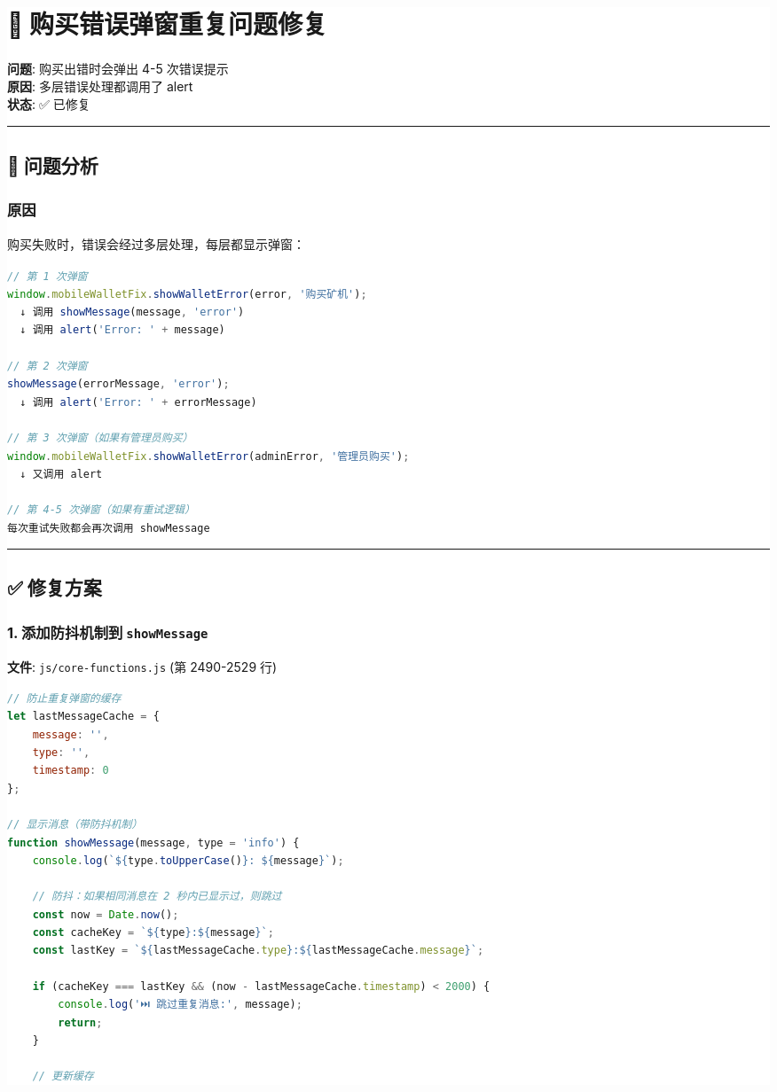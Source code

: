 # 🔧 购买错误弹窗重复问题修复

**问题**: 购买出错时会弹出 4-5 次错误提示  
**原因**: 多层错误处理都调用了 alert  
**状态**: ✅ 已修复

---

## 🐛 问题分析

### 原因

购买失败时，错误会经过多层处理，每层都显示弹窗：

```javascript
// 第 1 次弹窗
window.mobileWalletFix.showWalletError(error, '购买矿机');
  ↓ 调用 showMessage(message, 'error')
  ↓ 调用 alert('Error: ' + message)

// 第 2 次弹窗
showMessage(errorMessage, 'error');
  ↓ 调用 alert('Error: ' + errorMessage)

// 第 3 次弹窗（如果有管理员购买）
window.mobileWalletFix.showWalletError(adminError, '管理员购买');
  ↓ 又调用 alert

// 第 4-5 次弹窗（如果有重试逻辑）
每次重试失败都会再次调用 showMessage
```

---

## ✅ 修复方案

### 1. 添加防抖机制到 `showMessage`

**文件**: `js/core-functions.js` (第 2490-2529 行)

```javascript
// 防止重复弹窗的缓存
let lastMessageCache = {
    message: '',
    type: '',
    timestamp: 0
};

// 显示消息（带防抖机制）
function showMessage(message, type = 'info') {
    console.log(`${type.toUpperCase()}: ${message}`);
    
    // 防抖：如果相同消息在 2 秒内已显示过，则跳过
    const now = Date.now();
    const cacheKey = `${type}:${message}`;
    const lastKey = `${lastMessageCache.type}:${lastMessageCache.message}`;
    
    if (cacheKey === lastKey && (now - lastMessageCache.timestamp) < 2000) {
        console.log('⏭️ 跳过重复消息:', message);
        return;
    }
    
    // 更新缓存
```